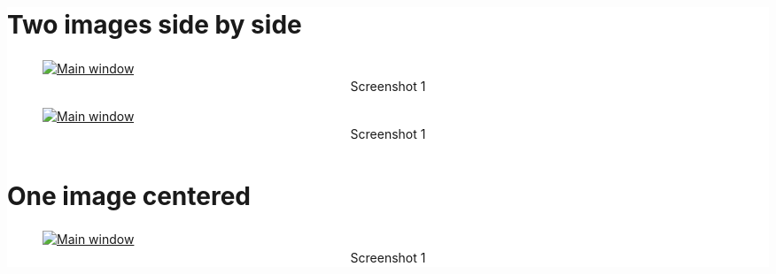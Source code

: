 # Two images side by side

<div class="grid grid--p-3">
  <div class="cell cell--12 cell--md-6">
    <figure>
      <a data-gallery href="/assets/images/stage_map.png">
        <img src="/assets/images/stage_map.png" style="width: 100%; height: auto;" alt="Main window" />
      </a>
      <figcaption style="text-align: center;">Screenshot 1</figcaption>
    </figure>
  </div>
  <div class="cell cell--12 cell--md-6">
    <figure>
      <a data-gallery href="/assets/images/stage_map.png">
        <img src="/assets/images/stage_map.png" style="width: 100%; height: auto;" alt="Main window" />
      </a>
      <figcaption style="text-align: center;">Screenshot 1</figcaption>
    </figure>
  </div>
</div> 


# One image centered

<div class="cell cell--12 cell--md-6">
  <figure>
    <a data-gallery href="/assets/images/stage_map.png">
      <img src="/assets/images/stage_map.png" style="display: block; margin: 0 auto; max-width: 100%;" alt="Main window" />
    </a>
    <figcaption style="text-align: center;">Screenshot 1</figcaption>
  </figure>
</div>


